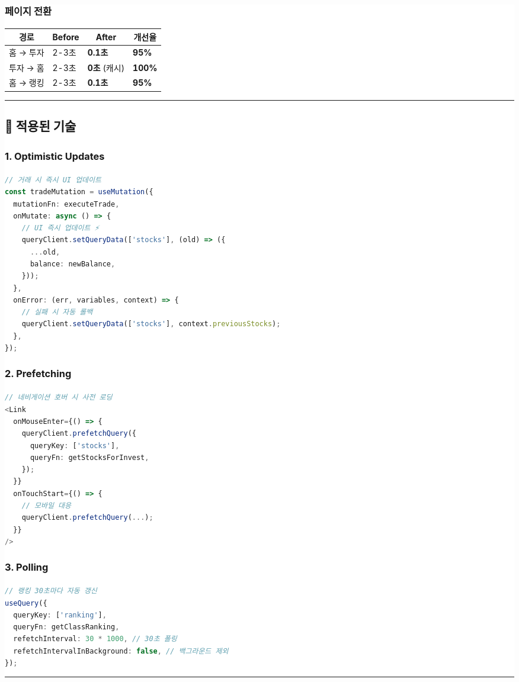 ### 페이지 전환
| 경로 | Before | After | 개선율 |
|------|--------|-------|--------|
| 홈 → 투자 | 2-3초 | **0.1초** | **95%** |
| 투자 → 홈 | 2-3초 | **0초** (캐시) | **100%** |
| 홈 → 랭킹 | 2-3초 | **0.1초** | **95%** |

---

## 🎯 적용된 기술

### 1. Optimistic Updates
```typescript
// 거래 시 즉시 UI 업데이트
const tradeMutation = useMutation({
  mutationFn: executeTrade,
  onMutate: async () => {
    // UI 즉시 업데이트 ⚡
    queryClient.setQueryData(['stocks'], (old) => ({
      ...old,
      balance: newBalance,
    }));
  },
  onError: (err, variables, context) => {
    // 실패 시 자동 롤백
    queryClient.setQueryData(['stocks'], context.previousStocks);
  },
});
```

### 2. Prefetching
```typescript
// 네비게이션 호버 시 사전 로딩
<Link
  onMouseEnter={() => {
    queryClient.prefetchQuery({
      queryKey: ['stocks'],
      queryFn: getStocksForInvest,
    });
  }}
  onTouchStart={() => {
    // 모바일 대응
    queryClient.prefetchQuery(...);
  }}
/>
```

### 3. Polling
```typescript
// 랭킹 30초마다 자동 갱신
useQuery({
  queryKey: ['ranking'],
  queryFn: getClassRanking,
  refetchInterval: 30 * 1000, // 30초 폴링
  refetchIntervalInBackground: false, // 백그라운드 제외
});
```

---